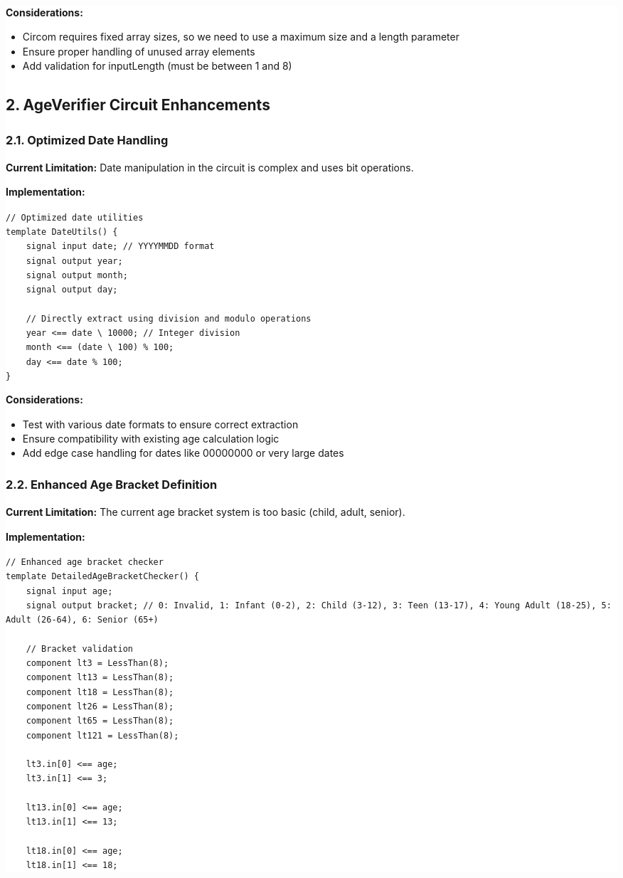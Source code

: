 ```circom
```

**Considerations:**

- Circom requires fixed array sizes, so we need to use a maximum size and a length parameter
- Ensure proper handling of unused array elements
- Add validation for inputLength (must be between 1 and 8)

## 2. AgeVerifier Circuit Enhancements

### 2.1. Optimized Date Handling

**Current Limitation:** Date manipulation in the circuit is complex and uses bit operations.

**Implementation:**

```circom
// Optimized date utilities
template DateUtils() {
    signal input date; // YYYYMMDD format
    signal output year;
    signal output month;
    signal output day;

    // Directly extract using division and modulo operations
    year <== date \ 10000; // Integer division
    month <== (date \ 100) % 100;
    day <== date % 100;
}
```

**Considerations:**

- Test with various date formats to ensure correct extraction
- Ensure compatibility with existing age calculation logic
- Add edge case handling for dates like 00000000 or very large dates

### 2.2. Enhanced Age Bracket Definition

**Current Limitation:** The current age bracket system is too basic (child, adult, senior).

**Implementation:**

```circom
// Enhanced age bracket checker
template DetailedAgeBracketChecker() {
    signal input age;
    signal output bracket; // 0: Invalid, 1: Infant (0-2), 2: Child (3-12), 3: Teen (13-17), 4: Young Adult (18-25), 5: Adult (26-64), 6: Senior (65+)

    // Bracket validation
    component lt3 = LessThan(8);
    component lt13 = LessThan(8);
    component lt18 = LessThan(8);
    component lt26 = LessThan(8);
    component lt65 = LessThan(8);
    component lt121 = LessThan(8);

    lt3.in[0] <== age;
    lt3.in[1] <== 3;

    lt13.in[0] <== age;
    lt13.in[1] <== 13;

    lt18.in[0] <== age;
    lt18.in[1] <== 18;

```